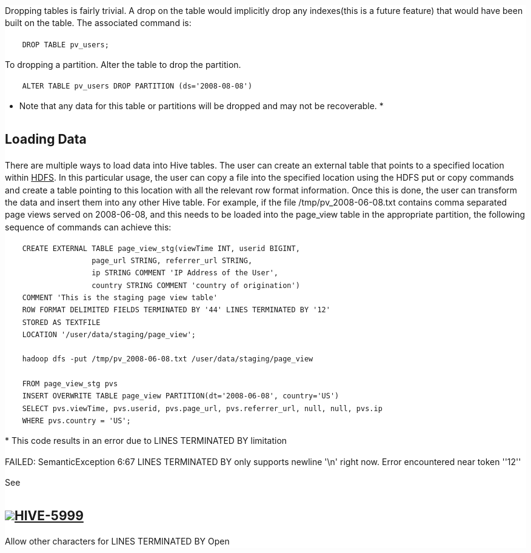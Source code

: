 Dropping tables is fairly trivial. A drop on the table would implicitly drop any indexes(this is a future feature) that would have been built on the table. The associated command is:

```
    DROP TABLE pv_users;

```

To dropping a partition. Alter the table to drop the partition.

```
    ALTER TABLE pv_users DROP PARTITION (ds='2008-08-08')

```

* Note that any data for this table or partitions will be dropped and may not be recoverable. *

## Loading Data

There are multiple ways to load data into Hive tables. The user can create an external table that points to a specified location within [HDFS](http://hadoop.apache.org/common/docs/current/hdfs_design.html). In this particular usage, the user can copy a file into the specified location using the HDFS put or copy commands and create a table pointing to this location with all the relevant row format information. Once this is done, the user can transform the data and insert them into any other Hive table. For example, if the file /tmp/pv_2008-06-08.txt contains comma separated page views served on 2008-06-08, and this needs to be loaded into the page_view table in the appropriate partition, the following sequence of commands can achieve this:

```
    CREATE EXTERNAL TABLE page_view_stg(viewTime INT, userid BIGINT,
                    page_url STRING, referrer_url STRING,
                    ip STRING COMMENT 'IP Address of the User',
                    country STRING COMMENT 'country of origination')
    COMMENT 'This is the staging page view table'
    ROW FORMAT DELIMITED FIELDS TERMINATED BY '44' LINES TERMINATED BY '12'
    STORED AS TEXTFILE
    LOCATION '/user/data/staging/page_view';

    hadoop dfs -put /tmp/pv_2008-06-08.txt /user/data/staging/page_view

    FROM page_view_stg pvs
    INSERT OVERWRITE TABLE page_view PARTITION(dt='2008-06-08', country='US')
    SELECT pvs.viewTime, pvs.userid, pvs.page_url, pvs.referrer_url, null, null, pvs.ip
    WHERE pvs.country = 'US';

```

* This code results in an error due to LINES TERMINATED BY limitation

FAILED: SemanticException 6:67 LINES TERMINATED BY only supports newline '\n' right now. Error encountered near token ''12''

See 

[![](https://issues.apache.org/jira/secure/viewavatar?size=xsmall&avatarId=21140&avatarType=issuetype)HIVE-5999](https://issues.apache.org/jira/browse/HIVE-5999?src=confmacro)
 -
 Allow other characters for LINES TERMINATED BY 
Open
